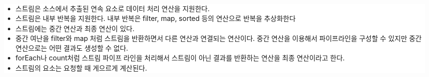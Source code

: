 - 스트림은 소스에서 추출된 연속 요소로 데이터 처리 연산을 지원한다.
- 스트림은 내부 반복을 지원한다. 내부 반복은 filter, map, sorted 등의 연산으로 반복을 추상화한다
- 스트림에는 중간 연산과 최종 연산이 있다.
- 중간 여난을 filter와 map 처럼 스트림을 반환하면서 다른 연산과 연결되는 연산이다. 중간 연산을 이용해서 파이프라인을 구성할 수 있지만 중간 연산으로는 어떤 결과도 생성할 수 없다.
- forEach나 count처럼 스트림 파이프 라인을 처리해서 스트림이 아닌 결과를 반환하는 연산을 최종 연산이라고 한다.
- 스트림의 요소는 요청할 때 게으르게 계산된다.
